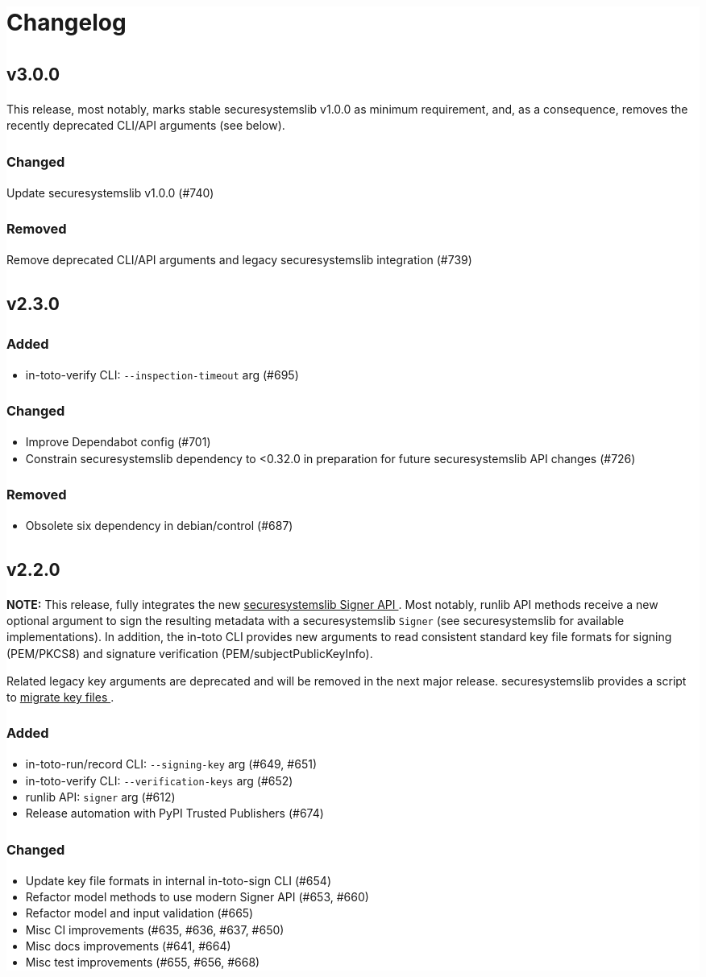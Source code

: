 # Changelog

## v3.0.0

This release, most notably, marks stable securesystemslib v1.0.0 as minimum
requirement, and, as a consequence, removes the recently deprecated CLI/API arguments (see below).

### Changed
Update securesystemslib v1.0.0 (#740)

### Removed
Remove deprecated CLI/API arguments and legacy securesystemslib integration (#739)

## v2.3.0

### Added
* in-toto-verify CLI: `--inspection-timeout` arg (#695)

### Changed
* Improve Dependabot config (#701)
* Constrain securesystemslib dependency to <0.32.0 in preparation for future
  securesystemslib API changes (#726)

### Removed
* Obsolete six dependency in debian/control (#687)

## v2.2.0
__NOTE:__  This release, fully integrates the new [securesystemslib Signer API
](https://python-securesystemslib.readthedocs.io/en/latest/signer.html).
Most notably, runlib API methods receive a new optional argument to sign
the resulting metadata with a securesystemslib  `Signer` (see securesystemslib
for available implementations). In addition, the in-toto CLI provides new
arguments to read consistent standard key file formats for signing (PEM/PKCS8)
and signature verification (PEM/subjectPublicKeyInfo).

Related legacy key arguments are deprecated and will be removed in the next
major release. securesystemslib provides a script to [migrate key files
](https://github.com/secure-systems-lab/securesystemslib#legacy-key-migration).

### Added
- in-toto-run/record CLI: `--signing-key` arg (#649, #651)
- in-toto-verify CLI: `--verification-keys` arg (#652)
- runlib API: `signer` arg (#612)
- Release automation with PyPI Trusted Publishers (#674)

### Changed
- Update key file formats in internal in-toto-sign CLI (#654)
- Refactor model methods to use modern Signer API (#653, #660)
- Refactor model and input validation (#665)
- Misc CI improvements (#635, #636, #637, #650)
- Misc docs improvements (#641, #664)
- Misc test improvements (#655, #656, #668)
